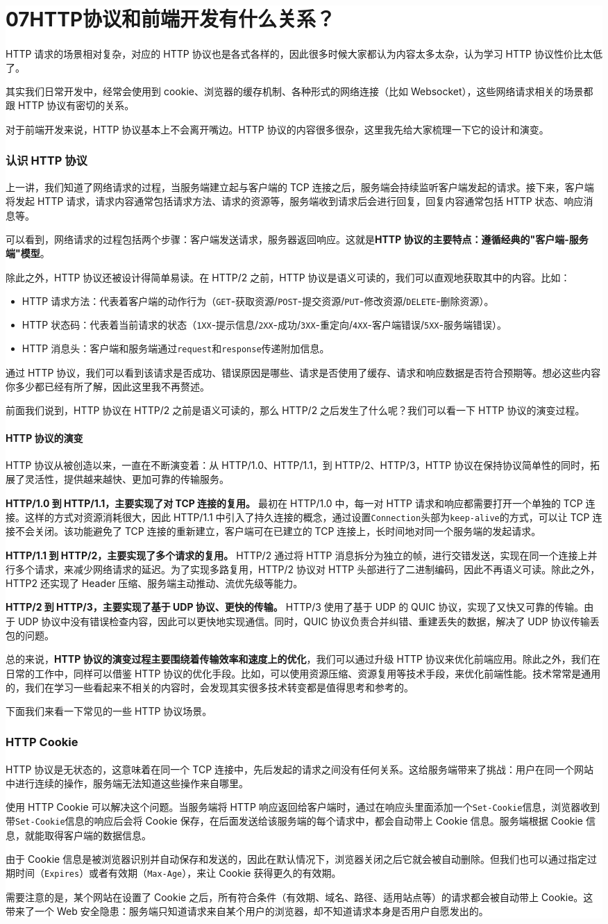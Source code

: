 # 07HTTP协议和前端开发有什么关系？

HTTP 请求的场景相对复杂，对应的 HTTP 协议也是各式各样的，因此很多时候大家都认为内容太多太杂，认为学习 HTTP 协议性价比太低了。

其实我们日常开发中，经常会使用到 cookie、浏览器的缓存机制、各种形式的网络连接（比如 Websocket），这些网络请求相关的场景都跟 HTTP 协议有密切的关系。

对于前端开发来说，HTTP 协议基本上不会离开嘴边。HTTP 协议的内容很多很杂，这里我先给大家梳理一下它的设计和演变。

### 认识 HTTP 协议

上一讲，我们知道了网络请求的过程，当服务端建立起与客户端的 TCP 连接之后，服务端会持续监听客户端发起的请求。接下来，客户端将发起 HTTP 请求，请求内容通常包括请求方法、请求的资源等，服务端收到请求后会进行回复，回复内容通常包括 HTTP 状态、响应消息等。

可以看到，网络请求的过程包括两个步骤：客户端发送请求，服务器返回响应。这就是**HTTP 协议的主要特点：遵循经典的"客户端-服务端"模型**。

除此之外，HTTP 协议还被设计得简单易读。在 HTTP/2 之前，HTTP 协议是语义可读的，我们可以直观地获取其中的内容。比如：

* HTTP 请求方法：代表着客户端的动作行为（`GET`-获取资源/`POST`-提交资源/`PUT`-修改资源/`DELETE`-删除资源）。

* HTTP 状态码：代表着当前请求的状态（`1XX`-提示信息/`2XX`-成功/`3XX`-重定向/`4XX`-客户端错误/`5XX`-服务端错误）。

* HTTP 消息头：客户端和服务端通过`request`和`response`传递附加信息。

通过 HTTP 协议，我们可以看到该请求是否成功、错误原因是哪些、请求是否使用了缓存、请求和响应数据是否符合预期等。想必这些内容你多少都已经有所了解，因此这里我不再赘述。

前面我们说到，HTTP 协议在 HTTP/2 之前是语义可读的，那么 HTTP/2 之后发生了什么呢？我们可以看一下 HTTP 协议的演变过程。

#### HTTP 协议的演变

HTTP 协议从被创造以来，一直在不断演变着：从 HTTP/1.0、HTTP/1.1，到 HTTP/2、HTTP/3，HTTP 协议在保持协议简单性的同时，拓展了灵活性，提供越来越快、更加可靠的传输服务。

**HTTP/1.0 到 HTTP/1.1，主要实现了对 TCP 连接的复用。** 最初在 HTTP/1.0 中，每一对 HTTP 请求和响应都需要打开一个单独的 TCP 连接。这样的方式对资源消耗很大，因此 HTTP/1.1 中引入了持久连接的概念，通过设置`Connection`头部为`keep-alive`的方式，可以让 TCP 连接不会关闭。该功能避免了 TCP 连接的重新建立，客户端可在已建立的 TCP 连接上，长时间地对同一个服务端的发起请求。

**HTTP/1.1 到 HTTP/2，主要实现了多个请求的复用。** HTTP/2 通过将 HTTP 消息拆分为独立的帧，进行交错发送，实现在同一个连接上并行多个请求，来减少网络请求的延迟。为了实现多路复用，HTTP/2 协议对 HTTP 头部进行了二进制编码，因此不再语义可读。除此之外，HTTP2 还实现了 Header 压缩、服务端主动推动、流优先级等能力。

**HTTP/2 到 HTTP/3，主要实现了基于 UDP 协议、更快的传输。** HTTP/3 使用了基于 UDP 的 QUIC 协议，实现了又快又可靠的传输。由于 UDP 协议中没有错误检查内容，因此可以更快地实现通信。同时，QUIC 协议负责合并纠错、重建丢失的数据，解决了 UDP 协议传输丢包的问题。

总的来说，**HTTP 协议的演变过程主要围绕着传输效率和速度上的优化**，我们可以通过升级 HTTP 协议来优化前端应用。除此之外，我们在日常的工作中，同样可以借鉴 HTTP 协议的优化手段。比如，可以使用资源压缩、资源复用等技术手段，来优化前端性能。技术常常是通用的，我们在学习一些看起来不相关的内容时，会发现其实很多技术转变都是值得思考和参考的。

下面我们来看一下常见的一些 HTTP 协议场景。

### HTTP Cookie

HTTP 协议是无状态的，这意味着在同一个 TCP 连接中，先后发起的请求之间没有任何关系。这给服务端带来了挑战：用户在同一个网站中进行连续的操作，服务端无法知道这些操作来自哪里。

使用 HTTP Cookie 可以解决这个问题。当服务端将 HTTP 响应返回给客户端时，通过在响应头里面添加一个`Set-Cookie`信息，浏览器收到带`Set-Cookie`信息的响应后会将 Cookie 保存，在后面发送给该服务端的每个请求中，都会自动带上 Cookie 信息。服务端根据 Cookie 信息，就能取得客户端的数据信息。

由于 Cookie 信息是被浏览器识别并自动保存和发送的，因此在默认情况下，浏览器关闭之后它就会被自动删除。但我们也可以通过指定过期时间（`Expires`）或者有效期（`Max-Age`），来让 Cookie 获得更久的有效期。

需要注意的是，某个网站在设置了 Cookie 之后，所有符合条件（有效期、域名、路径、适用站点等）的请求都会被自动带上 Cookie。这带来了一个 Web 安全隐患：服务端只知道请求来自某个用户的浏览器，却不知道请求本身是否用户自愿发出的。
